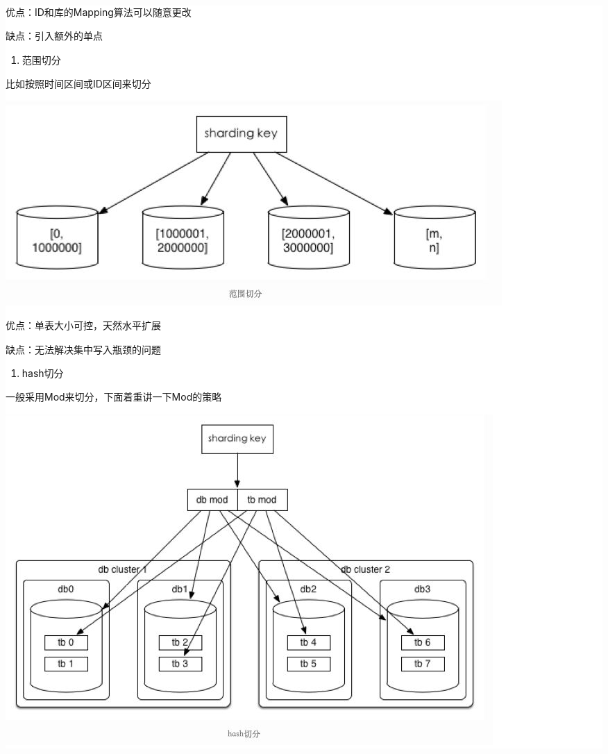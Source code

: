 优点：ID和库的Mapping算法可以随意更改

缺点：引入额外的单点

1. 范围切分

比如按照时间区间或ID区间来切分

![img](/images/v2-b8854e3034ce49c2f8d652394c2328ac_720w.jpg)

优点：单表大小可控，天然水平扩展

缺点：无法解决集中写入瓶颈的问题

1. hash切分

一般采用Mod来切分，下面着重讲一下Mod的策略

![img](/images/v2-104267f964da011318238d357f05bb6c_720w.jpg)
